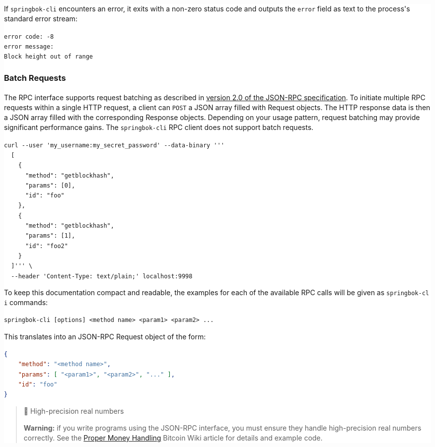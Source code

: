 If `springbok-cli` encounters an error, it exits with a non-zero status code and outputs the `error` field as text to the process's standard error stream:

```text
error code: -8
error message:
Block height out of range
```

### Batch Requests

The RPC interface supports request batching as described in [version 2.0 of the JSON-RPC specification](http://www.jsonrpc.org/specification#batch). To initiate multiple RPC requests within a single HTTP request, a client can `POST` a JSON array filled with Request objects. The HTTP response data is then a JSON array filled with the corresponding Response objects. Depending on your usage pattern, request batching may provide significant performance gains. The `springbok-cli` RPC client does not support batch requests.

```shell
curl --user 'my_username:my_secret_password' --data-binary '''
  [
    {
      "method": "getblockhash",
      "params": [0],
      "id": "foo"
    },
    {
      "method": "getblockhash",
      "params": [1],
      "id": "foo2"
    }
  ]''' \
  --header 'Content-Type: text/plain;' localhost:9998
```

To keep this documentation compact and readable, the examples for each of the available RPC calls will be given as `springbok-cli` commands:

```shell
springbok-cli [options] <method name> <param1> <param2> ...
```

This translates into an JSON-RPC Request object of the form:

```json
{
    "method": "<method name>",
    "params": [ "<param1>", "<param2>", "..." ],
    "id": "foo"
}
```

> 🚧 High-precision real numbers
>
> **Warning:** if you write programs using the JSON-RPC interface, you must ensure they handle high-precision real numbers correctly.  See the [Proper Money Handling](https://en.bitcoin.it/wiki/Proper_Money_Handling_%28JSON-RPC%29) Bitcoin Wiki article for details and example code.
